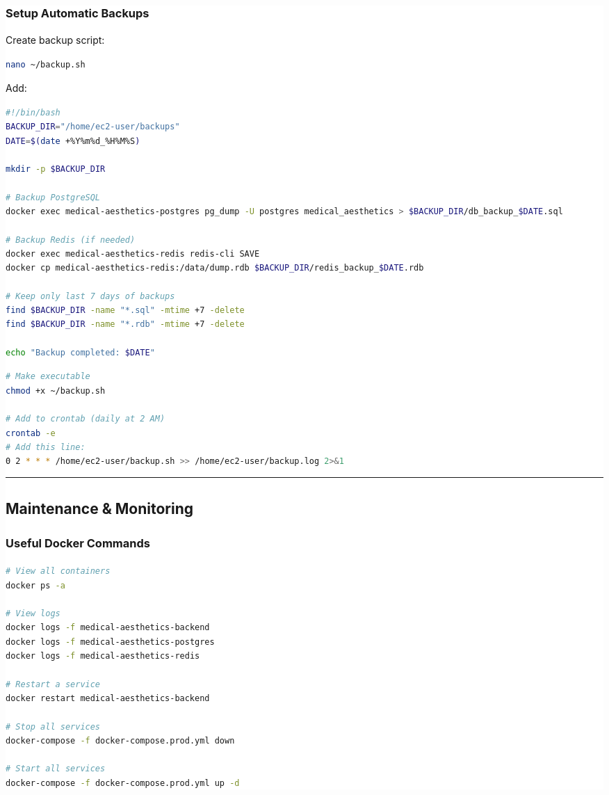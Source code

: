 ### Setup Automatic Backups

Create backup script:

```bash
nano ~/backup.sh
```

Add:

```bash
#!/bin/bash
BACKUP_DIR="/home/ec2-user/backups"
DATE=$(date +%Y%m%d_%H%M%S)

mkdir -p $BACKUP_DIR

# Backup PostgreSQL
docker exec medical-aesthetics-postgres pg_dump -U postgres medical_aesthetics > $BACKUP_DIR/db_backup_$DATE.sql

# Backup Redis (if needed)
docker exec medical-aesthetics-redis redis-cli SAVE
docker cp medical-aesthetics-redis:/data/dump.rdb $BACKUP_DIR/redis_backup_$DATE.rdb

# Keep only last 7 days of backups
find $BACKUP_DIR -name "*.sql" -mtime +7 -delete
find $BACKUP_DIR -name "*.rdb" -mtime +7 -delete

echo "Backup completed: $DATE"
```

```bash
# Make executable
chmod +x ~/backup.sh

# Add to crontab (daily at 2 AM)
crontab -e
# Add this line:
0 2 * * * /home/ec2-user/backup.sh >> /home/ec2-user/backup.log 2>&1
```

---

## Maintenance & Monitoring

### Useful Docker Commands

```bash
# View all containers
docker ps -a

# View logs
docker logs -f medical-aesthetics-backend
docker logs -f medical-aesthetics-postgres
docker logs -f medical-aesthetics-redis

# Restart a service
docker restart medical-aesthetics-backend

# Stop all services
docker-compose -f docker-compose.prod.yml down

# Start all services
docker-compose -f docker-compose.prod.yml up -d

```
